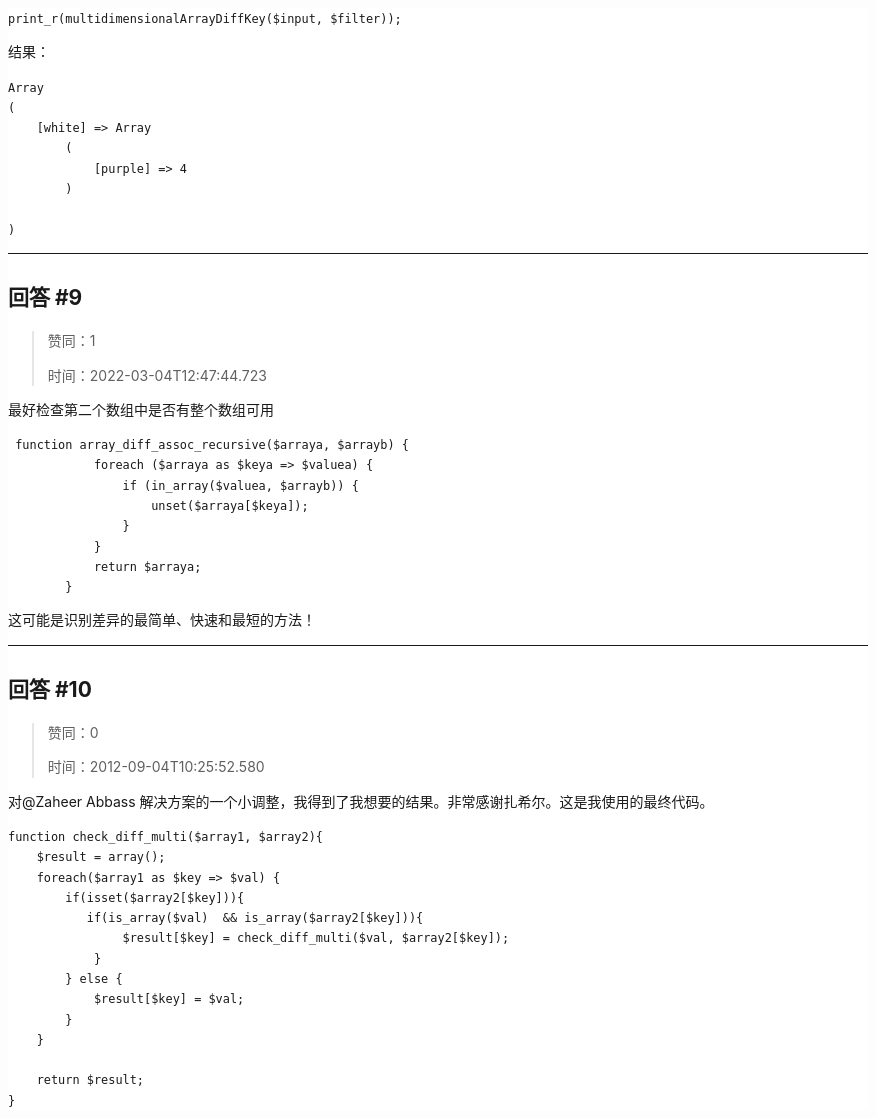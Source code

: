 ```
print_r(multidimensionalArrayDiffKey($input, $filter)); 
```

结果：

```
Array
(
    [white] => Array
        (
            [purple] => 4
        )

) 
```

* * *

## 回答 #9

> 赞同：1
> 
> 时间：2022-03-04T12:47:44.723

最好检查第二个数组中是否有整个数组可用

```
 function array_diff_assoc_recursive($arraya, $arrayb) {
            foreach ($arraya as $keya => $valuea) {
                if (in_array($valuea, $arrayb)) {
                    unset($arraya[$keya]);
                }
            }
            return $arraya;
        } 
```

这可能是识别差异的最简单、快速和最短的方法！

* * *

## 回答 #10

> 赞同：0
> 
> 时间：2012-09-04T10:25:52.580

对@Zaheer Abbass 解决方案的一个小调整，我得到了我想要的结果。非常感谢扎希尔。这是我使用的最终代码。

```
function check_diff_multi($array1, $array2){
    $result = array();
    foreach($array1 as $key => $val) {
        if(isset($array2[$key])){
           if(is_array($val)  && is_array($array2[$key])){
                $result[$key] = check_diff_multi($val, $array2[$key]);
            }
        } else {
            $result[$key] = $val;
        }
    }

    return $result;
} 
```
